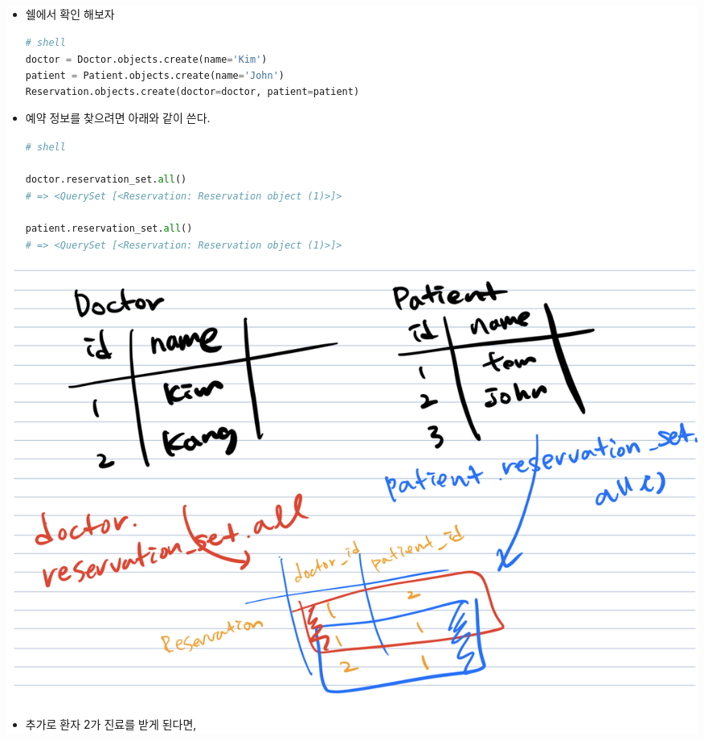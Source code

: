 - 쉘에서 확인 해보자

    ```python
    # shell
    doctor = Doctor.objects.create(name='Kim')
    patient = Patient.objects.create(name='John')
    Reservation.objects.create(doctor=doctor, patient=patient)
    ```

- 예약 정보를 찾으려면 아래와 같이 쓴다.

  ```python
  # shell
  
  doctor.reservation_set.all()
  # => <QuerySet [<Reservation: Reservation object (1)>]>
  
  patient.reservation_set.all()
  # => <QuerySet [<Reservation: Reservation object (1)>]>
  ```

![](./images/Untitled-26f0b779-11ac-4f63-8fa7-78ac342015d3.png)

- 추가로 환자 2가 진료를 받게 된다면,
